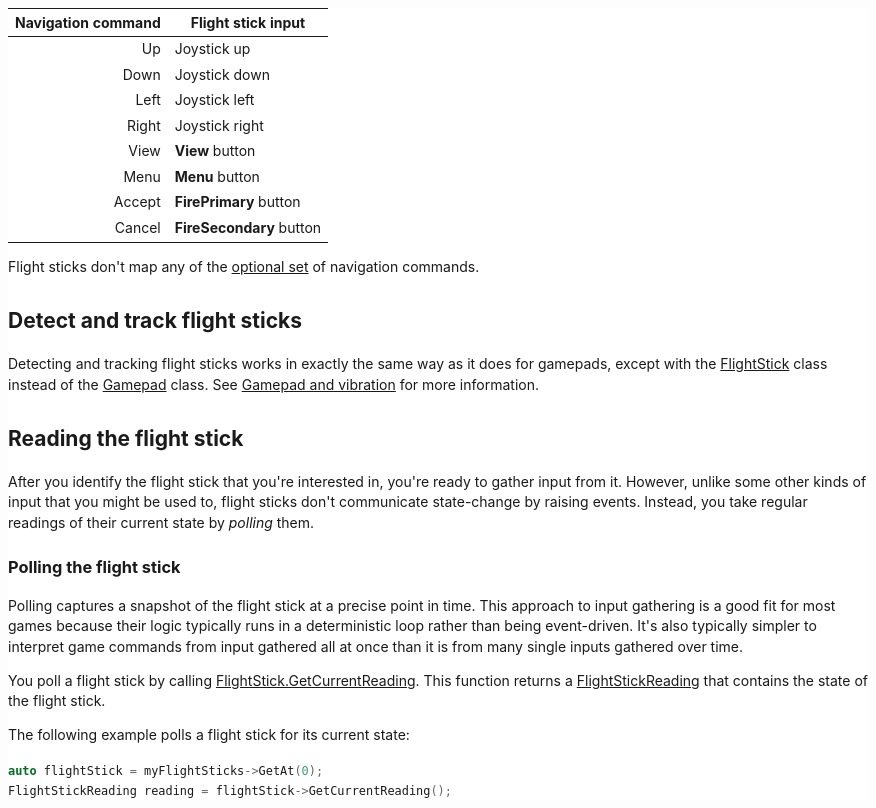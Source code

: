 | Navigation command | Flight stick input                  |
| ------------------:| ----------------------------------- |
|                 Up | Joystick up                         |
|               Down | Joystick down                       |
|               Left | Joystick left                       |
|              Right | Joystick right                      |
|               View | **View** button                     |
|               Menu | **Menu** button                     |
|             Accept | **FirePrimary** button              |
|             Cancel | **FireSecondary** button            |

Flight sticks don't map any of the [optional set](ui-navigation-controller.md#optional-set) of navigation commands.

## Detect and track flight sticks

Detecting and tracking flight sticks works in exactly the same way as it does for gamepads, except with the [FlightStick](https://docs.microsoft.com/uwp/api/windows.gaming.input.flightstick) class instead of the [Gamepad](https://docs.microsoft.com/uwp/api/Windows.Gaming.Input.Gamepad) class. See [Gamepad and vibration](gamepad-and-vibration.md) for more information.



## Reading the flight stick

After you identify the flight stick that you're interested in, you're ready to gather input from it. However, unlike some other kinds of input that you might be used to, flight sticks don't communicate state-change by raising events. Instead, you take regular readings of their current state by _polling_ them.

### Polling the flight stick

Polling captures a snapshot of the flight stick at a precise point in time. This approach to input gathering is a good fit for most games because their logic typically runs in a deterministic loop rather than being event-driven. It's also typically simpler to interpret game commands from input gathered all at once than it is from many single inputs gathered over time.

You poll a flight stick by calling [FlightStick.GetCurrentReading](https://docs.microsoft.com/uwp/api/windows.gaming.input.flightstick.GetCurrentReading). This function returns a [FlightStickReading](https://docs.microsoft.com/uwp/api/windows.gaming.input.flightstickreading) that contains the state of the flight stick.

The following example polls a flight stick for its current state:

```cpp
auto flightStick = myFlightSticks->GetAt(0);
FlightStickReading reading = flightStick->GetCurrentReading();
```
